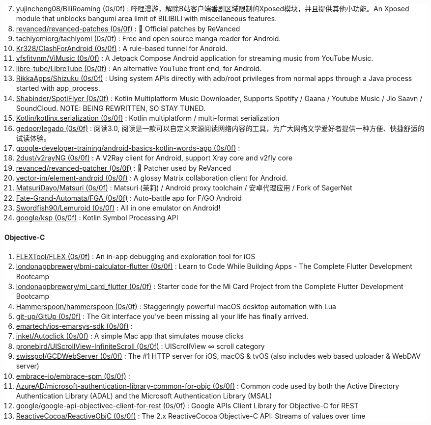 7. [yujincheng08/BiliRoaming (0s/0f)](https://github.com/yujincheng08/BiliRoaming) : 哔哩漫游，解除B站客户端番剧区域限制的Xposed模块，并且提供其他小功能。An Xposed module that unblocks bangumi area limit of BILIBILI with miscellaneous features.
8. [revanced/revanced-patches (0s/0f)](https://github.com/revanced/revanced-patches) : 🧩 Official patches by ReVanced
9. [tachiyomiorg/tachiyomi (0s/0f)](https://github.com/tachiyomiorg/tachiyomi) : Free and open source manga reader for Android.
10. [Kr328/ClashForAndroid (0s/0f)](https://github.com/Kr328/ClashForAndroid) : A rule-based tunnel for Android.
11. [vfsfitvnm/ViMusic (0s/0f)](https://github.com/vfsfitvnm/ViMusic) : A Jetpack Compose Android application for streaming music from YouTube Music.
12. [libre-tube/LibreTube (0s/0f)](https://github.com/libre-tube/LibreTube) : An alternative YouTube front end, for Android.
13. [RikkaApps/Shizuku (0s/0f)](https://github.com/RikkaApps/Shizuku) : Using system APIs directly with adb/root privileges from normal apps through a Java process started with app_process.
14. [Shabinder/SpotiFlyer (0s/0f)](https://github.com/Shabinder/SpotiFlyer) : Kotlin Multiplatform Music Downloader, Supports Spotify / Gaana / Youtube Music / Jio Saavn / SoundCloud. NOTE: BEING REWRITTEN, SO STAY TUNED.
15. [Kotlin/kotlinx.serialization (0s/0f)](https://github.com/Kotlin/kotlinx.serialization) : Kotlin multiplatform / multi-format serialization
16. [gedoor/legado (0s/0f)](https://github.com/gedoor/legado) : 阅读3.0, 阅读是一款可以自定义来源阅读网络内容的工具，为广大网络文学爱好者提供一种方便、快捷舒适的试读体验。
17. [google-developer-training/android-basics-kotlin-words-app (0s/0f)](https://github.com/google-developer-training/android-basics-kotlin-words-app) : 
18. [2dust/v2rayNG (0s/0f)](https://github.com/2dust/v2rayNG) : A V2Ray client for Android, support Xray core and v2fly core
19. [revanced/revanced-patcher (0s/0f)](https://github.com/revanced/revanced-patcher) : 💉 Patcher used by ReVanced
20. [vector-im/element-android (0s/0f)](https://github.com/vector-im/element-android) : A glossy Matrix collaboration client for Android.
21. [MatsuriDayo/Matsuri (0s/0f)](https://github.com/MatsuriDayo/Matsuri) : Matsuri (茉莉) / Android proxy toolchain / 安卓代理应用 / Fork of SagerNet
22. [Fate-Grand-Automata/FGA (0s/0f)](https://github.com/Fate-Grand-Automata/FGA) : Auto-battle app for F/GO Android
23. [Swordfish90/Lemuroid (0s/0f)](https://github.com/Swordfish90/Lemuroid) : All in one emulator on Android!
24. [google/ksp (0s/0f)](https://github.com/google/ksp) : Kotlin Symbol Processing API

#### Objective-C
1. [FLEXTool/FLEX (0s/0f)](https://github.com/FLEXTool/FLEX) : An in-app debugging and exploration tool for iOS
2. [londonappbrewery/bmi-calculator-flutter (0s/0f)](https://github.com/londonappbrewery/bmi-calculator-flutter) : Learn to Code While Building Apps - The Complete Flutter Development Bootcamp
3. [londonappbrewery/mi_card_flutter (0s/0f)](https://github.com/londonappbrewery/mi_card_flutter) : Starter code for the Mi Card Project from the Complete Flutter Development Bootcamp
4. [Hammerspoon/hammerspoon (0s/0f)](https://github.com/Hammerspoon/hammerspoon) : Staggeringly powerful macOS desktop automation with Lua
5. [git-up/GitUp (0s/0f)](https://github.com/git-up/GitUp) : The Git interface you've been missing all your life has finally arrived.
6. [emartech/ios-emarsys-sdk (0s/0f)](https://github.com/emartech/ios-emarsys-sdk) : 
7. [inket/Autoclick (0s/0f)](https://github.com/inket/Autoclick) : A simple Mac app that simulates mouse clicks
8. [pronebird/UIScrollView-InfiniteScroll (0s/0f)](https://github.com/pronebird/UIScrollView-InfiniteScroll) : UIScrollView ∞ scroll category
9. [swisspol/GCDWebServer (0s/0f)](https://github.com/swisspol/GCDWebServer) : The #1 HTTP server for iOS, macOS & tvOS (also includes web based uploader & WebDAV server)
10. [embrace-io/embrace-spm (0s/0f)](https://github.com/embrace-io/embrace-spm) : 
11. [AzureAD/microsoft-authentication-library-common-for-objc (0s/0f)](https://github.com/AzureAD/microsoft-authentication-library-common-for-objc) : Common code used by both the Active Directory Authentication Library (ADAL) and the Microsoft Authentication Library (MSAL)
12. [google/google-api-objectivec-client-for-rest (0s/0f)](https://github.com/google/google-api-objectivec-client-for-rest) : Google APIs Client Library for Objective-C for REST
13. [ReactiveCocoa/ReactiveObjC (0s/0f)](https://github.com/ReactiveCocoa/ReactiveObjC) : The 2.x ReactiveCocoa Objective-C API: Streams of values over time